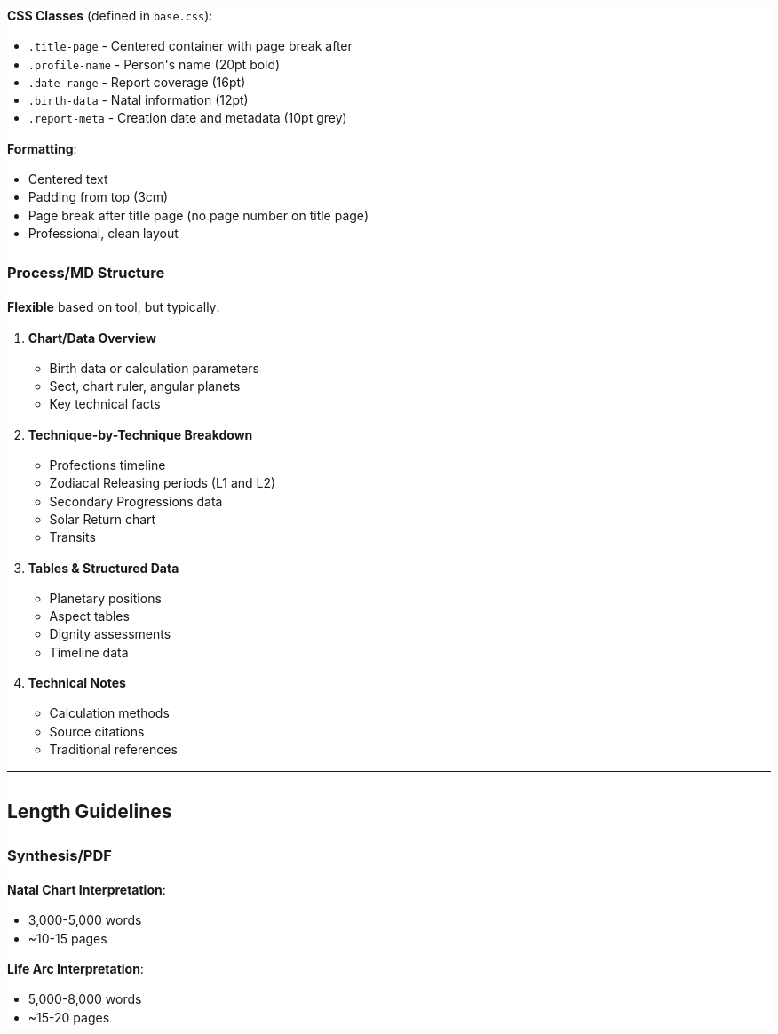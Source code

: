 **CSS Classes** (defined in `base.css`):
- `.title-page` - Centered container with page break after
- `.profile-name` - Person's name (20pt bold)
- `.date-range` - Report coverage (16pt)
- `.birth-data` - Natal information (12pt)
- `.report-meta` - Creation date and metadata (10pt grey)

**Formatting**:
- Centered text
- Padding from top (3cm)
- Page break after title page (no page number on title page)
- Professional, clean layout

### Process/MD Structure

**Flexible** based on tool, but typically:

1. **Chart/Data Overview**
   - Birth data or calculation parameters
   - Sect, chart ruler, angular planets
   - Key technical facts

2. **Technique-by-Technique Breakdown**
   - Profections timeline
   - Zodiacal Releasing periods (L1 and L2)
   - Secondary Progressions data
   - Solar Return chart
   - Transits

3. **Tables & Structured Data**
   - Planetary positions
   - Aspect tables
   - Dignity assessments
   - Timeline data

4. **Technical Notes**
   - Calculation methods
   - Source citations
   - Traditional references

---

## Length Guidelines

### Synthesis/PDF

**Natal Chart Interpretation**:
- 3,000-5,000 words
- ~10-15 pages

**Life Arc Interpretation**:
- 5,000-8,000 words
- ~15-20 pages
